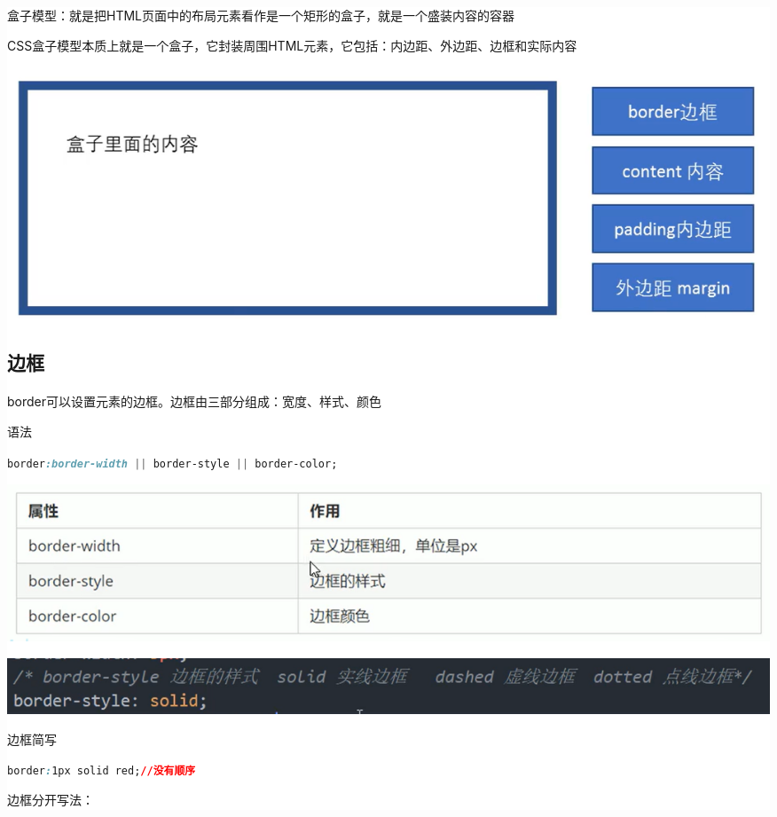 盒子模型：就是把HTML页面中的布局元素看作是一个矩形的盒子，就是一个盛装内容的容器

CSS盒子模型本质上就是一个盒子，它封装周围HTML元素，它包括：内边距、外边距、边框和实际内容

![image-20221119121500129](CSS.assets/image-20221119121500129.png)

##  边框

border可以设置元素的边框。边框由三部分组成：宽度、样式、颜色

语法

```css
border:border-width || border-style || border-color;
```

![image-20221119122746149](CSS.assets/image-20221119122746149.png)

![image-20221119122840421](CSS.assets/image-20221119122840421.png)

边框简写

```css
border:1px solid red;//没有顺序
```

边框分开写法：
